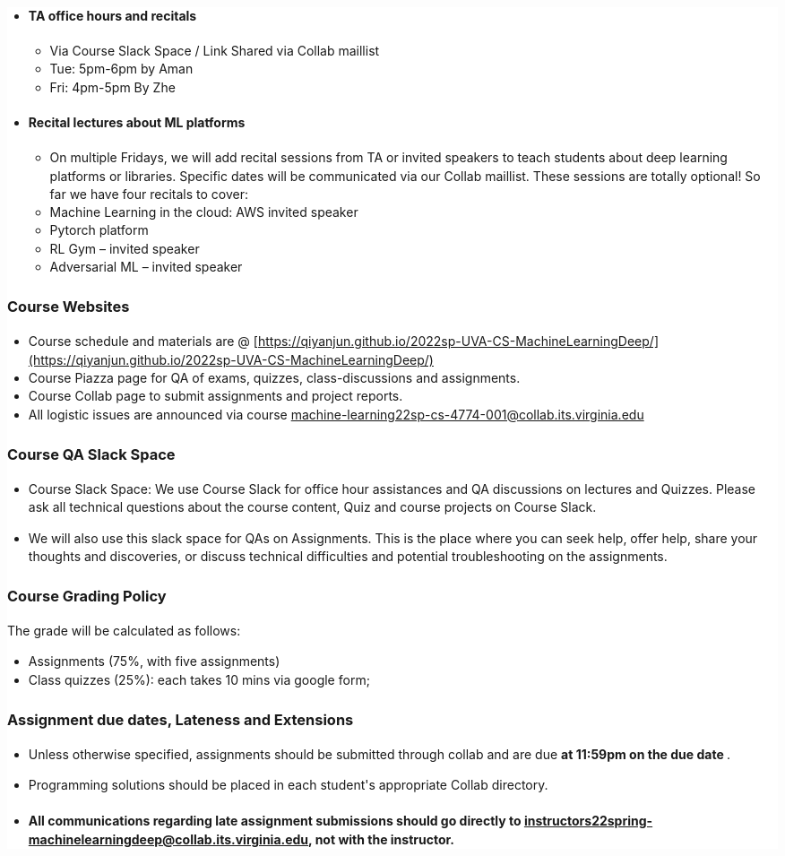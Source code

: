 
+ #### TA office hours and recitals
  - Via Course Slack Space / Link Shared via Collab maillist
  - Tue: 5pm-6pm by Aman
  - Fri: 4pm-5pm By Zhe
  

+ #### Recital lectures about ML platforms
  - On multiple Fridays, we will add recital sessions from TA or invited 
  speakers to teach students about deep learning platforms or libraries. Specific dates will be communicated via our Collab maillist. These sessions are totally optional!  So far we have four recitals to cover:
  - Machine Learning in the cloud: AWS invited speaker
  - Pytorch platform
  - RL Gym – invited speaker
  - Adversarial ML – invited speaker


### Course Websites

+ Course schedule and materials are  @ [https://qiyanjun.github.io/2022sp-UVA-CS-MachineLearningDeep/](https://qiyanjun.github.io/2022sp-UVA-CS-MachineLearningDeep/)
+ Course Piazza page for QA of exams, quizzes, class-discussions and assignments.
+ Course Collab page to submit  assignments and project reports.
+ All logistic issues are announced via course [machine-learning22sp-cs-4774-001@collab.its.virginia.edu](mailto:machine-learning22sp-cs-4774-001@collab.its.virginia.edu)


### Course QA Slack Space 


+ Course Slack Space: We use Course Slack for office hour assistances and QA discussions on lectures and Quizzes.  Please ask all technical questions about the course content, Quiz and course projects on Course Slack. 

+ We will also use this slack space for QAs on Assignments.  This is the place where you can seek help, offer help, share your thoughts and discoveries, or discuss technical difficulties and potential troubleshooting on the assignments. 


### Course Grading Policy
  The grade will be calculated as follows:
+ Assignments (75%, with five assignments)
+ Class quizzes (25%): each takes 10 mins via google form;  



### Assignment due dates, Lateness and Extensions

+ Unless otherwise specified, assignments should be submitted through collab and are due  <b>
at 11:59pm on the due date </b>.
+ Programming solutions should be placed in each student's appropriate
 Collab  directory.

+ #### All communications regarding late assignment submissions should go directly to [instructors22spring-machinelearningdeep@collab.its.virginia.edu](mailto:instructors-22sp-cs-6316@collab.its.virginia.edu), not with the instructor.
